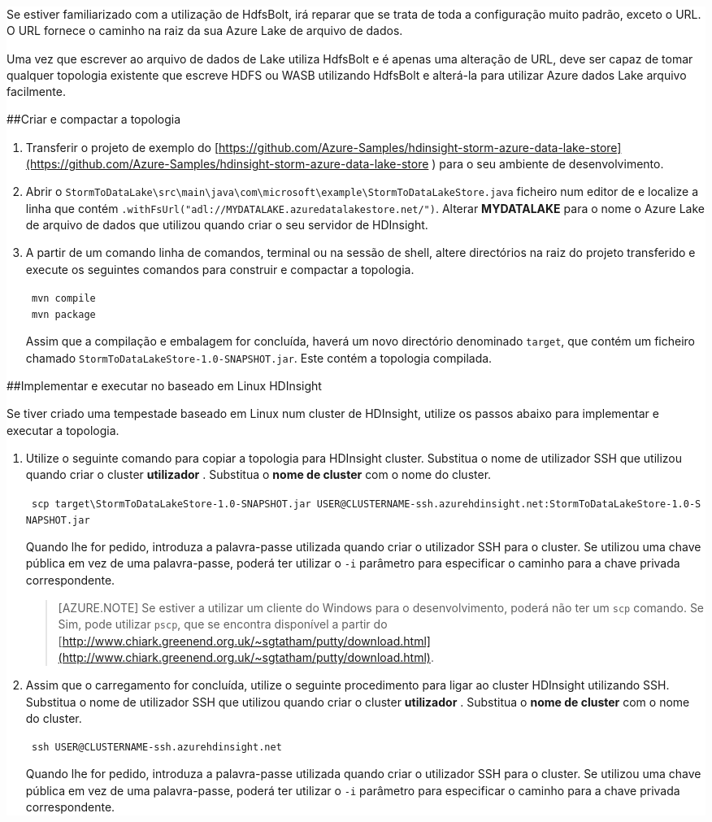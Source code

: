 Se estiver familiarizado com a utilização de HdfsBolt, irá reparar que se trata de toda a configuração muito padrão, exceto o URL. O URL fornece o caminho na raiz da sua Azure Lake de arquivo de dados.

Uma vez que escrever ao arquivo de dados de Lake utiliza HdfsBolt e é apenas uma alteração de URL, deve ser capaz de tomar qualquer topologia existente que escreve HDFS ou WASB utilizando HdfsBolt e alterá-la para utilizar Azure dados Lake arquivo facilmente.

##<a name="build-and-package-the-topology"></a>Criar e compactar a topologia

1. Transferir o projeto de exemplo do [https://github.com/Azure-Samples/hdinsight-storm-azure-data-lake-store](https://github.com/Azure-Samples/hdinsight-storm-azure-data-lake-store
) para o seu ambiente de desenvolvimento.

2. Abrir o `StormToDataLake\src\main\java\com\microsoft\example\StormToDataLakeStore.java` ficheiro num editor de e localize a linha que contém `.withFsUrl("adl://MYDATALAKE.azuredatalakestore.net/")`. Alterar __MYDATALAKE__ para o nome o Azure Lake de arquivo de dados que utilizou quando criar o seu servidor de HDInsight.

3. A partir de um comando linha de comandos, terminal ou na sessão de shell, altere directórios na raiz do projeto transferido e execute os seguintes comandos para construir e compactar a topologia.

        mvn compile
        mvn package
    
    Assim que a compilação e embalagem for concluída, haverá um novo directório denominado `target`, que contém um ficheiro chamado `StormToDataLakeStore-1.0-SNAPSHOT.jar`. Este contém a topologia compilada.

##<a name="deploy-and-run-on-linux-based-hdinsight"></a>Implementar e executar no baseado em Linux HDInsight

Se tiver criado uma tempestade baseado em Linux num cluster de HDInsight, utilize os passos abaixo para implementar e executar a topologia.

1. Utilize o seguinte comando para copiar a topologia para HDInsight cluster. Substitua o nome de utilizador SSH que utilizou quando criar o cluster __utilizador__ . Substitua o __nome de cluster__ com o nome do cluster.

        scp target\StormToDataLakeStore-1.0-SNAPSHOT.jar USER@CLUSTERNAME-ssh.azurehdinsight.net:StormToDataLakeStore-1.0-SNAPSHOT.jar
    
    Quando lhe for pedido, introduza a palavra-passe utilizada quando criar o utilizador SSH para o cluster. Se utilizou uma chave pública em vez de uma palavra-passe, poderá ter utilizar o `-i` parâmetro para especificar o caminho para a chave privada correspondente.
    
    > [AZURE.NOTE] Se estiver a utilizar um cliente do Windows para o desenvolvimento, poderá não ter um `scp` comando. Se Sim, pode utilizar `pscp`, que se encontra disponível a partir do [http://www.chiark.greenend.org.uk/~sgtatham/putty/download.html](http://www.chiark.greenend.org.uk/~sgtatham/putty/download.html).

2. Assim que o carregamento for concluída, utilize o seguinte procedimento para ligar ao cluster HDInsight utilizando SSH. Substitua o nome de utilizador SSH que utilizou quando criar o cluster __utilizador__ . Substitua o __nome de cluster__ com o nome do cluster.

        ssh USER@CLUSTERNAME-ssh.azurehdinsight.net

    Quando lhe for pedido, introduza a palavra-passe utilizada quando criar o utilizador SSH para o cluster. Se utilizou uma chave pública em vez de uma palavra-passe, poderá ter utilizar o `-i` parâmetro para especificar o caminho para a chave privada correspondente.
    